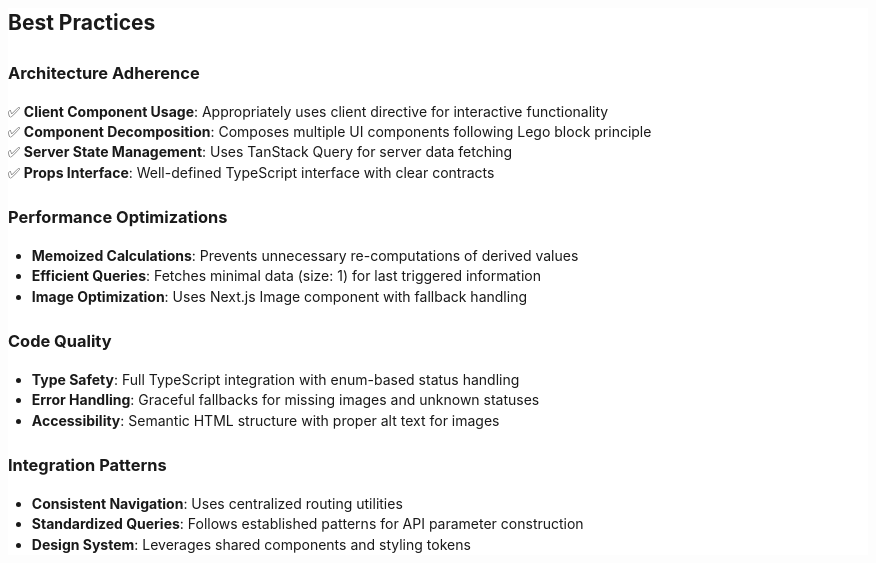 ## Best Practices

### Architecture Adherence
✅ **Client Component Usage**: Appropriately uses client directive for interactive functionality  
✅ **Component Decomposition**: Composes multiple UI components following Lego block principle  
✅ **Server State Management**: Uses TanStack Query for server data fetching  
✅ **Props Interface**: Well-defined TypeScript interface with clear contracts  

### Performance Optimizations
- **Memoized Calculations**: Prevents unnecessary re-computations of derived values
- **Efficient Queries**: Fetches minimal data (size: 1) for last triggered information
- **Image Optimization**: Uses Next.js Image component with fallback handling

### Code Quality
- **Type Safety**: Full TypeScript integration with enum-based status handling
- **Error Handling**: Graceful fallbacks for missing images and unknown statuses
- **Accessibility**: Semantic HTML structure with proper alt text for images

### Integration Patterns
- **Consistent Navigation**: Uses centralized routing utilities
- **Standardized Queries**: Follows established patterns for API parameter construction
- **Design System**: Leverages shared components and styling tokens